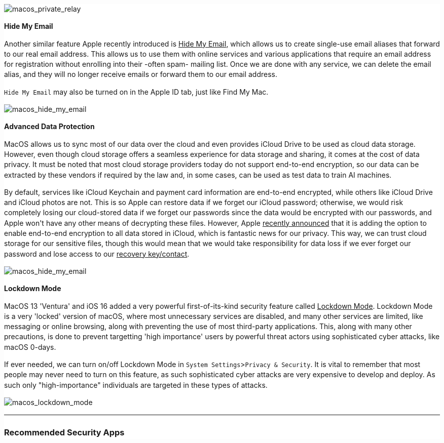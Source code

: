 ![macos\_private\_relay](https://academy.hackthebox.com/storage/modules/157/macos\_private\_relay.jpg)

**Hide My Email**

Another similar feature Apple recently introduced is [Hide My Email](https://support.apple.com/en-gb/guide/mail/mlhl47c969f8/mac), which allows us to create single-use email aliases that forward to our real email address. This allows us to use them with online services and various applications that require an email address for registration without enrolling into their -often spam- mailing list. Once we are done with any service, we can delete the email alias, and they will no longer receive emails or forward them to our email address.

`Hide My Email` may also be turned on in the Apple ID tab, just like Find My Mac.

![macos\_hide\_my\_email](https://academy.hackthebox.com/storage/modules/157/macos\_hide\_my\_email.jpg)

**Advanced Data Protection**

MacOS allows us to sync most of our data over the cloud and even provides iCloud Drive to be used as cloud data storage. However, even though cloud storage offers a seamless experience for data storage and sharing, it comes at the cost of data privacy. It must be noted that most cloud storage providers today do not support end-to-end encryption, so our data can be extracted by these vendors if required by the law and, in some cases, can be used as test data to train AI machines.

By default, services like iCloud Keychain and payment card information are end-to-end encrypted, while others like iCloud Drive and iCloud photos are not. This is so Apple can restore data if we forget our iCloud password; otherwise, we would risk completely losing our cloud-stored data if we forget our passwords since the data would be encrypted with our passwords, and Apple won't have any other means of decrypting these files. However, Apple [recently announced](https://www.apple.com/newsroom/2022/12/apple-advances-user-security-with-powerful-new-data-protections/) that it is adding the option to enable end-to-end encryption to all data stored in iCloud, which is fantastic news for our privacy. This way, we can trust cloud storage for our sensitive files, though this would mean that we would take responsibility for data loss if we ever forget our password and lose access to our [recovery key/contact](https://support.apple.com/en-us/HT212520).

![macos\_hide\_my\_email](https://academy.hackthebox.com/storage/modules/157/macos\_advanced\_data\_protection.jpg)

**Lockdown Mode**

MacOS 13 'Ventura' and iOS 16 added a very powerful first-of-its-kind security feature called [Lockdown Mode](https://support.apple.com/en-gb/HT212650). Lockdown Mode is a very 'locked' version of macOS, where most unnecessary services are disabled, and many other services are limited, like messaging or online browsing, along with preventing the use of most third-party applications. This, along with many other precautions, is done to prevent targetting 'high importance' users by powerful threat actors using sophisticated cyber attacks, like macOS 0-days.

If ever needed, we can turn on/off Lockdown Mode in `System Settings`>`Privacy & Security`. It is vital to remember that most people may never need to turn on this feature, as such sophisticated cyber attacks are very expensive to develop and deploy. As such only "high-importance" individuals are targeted in these types of attacks.

![macos\_lockdown\_mode](https://academy.hackthebox.com/storage/modules/157/macos\_lockdown\_mode.jpg)

***

### Recommended Security Apps

